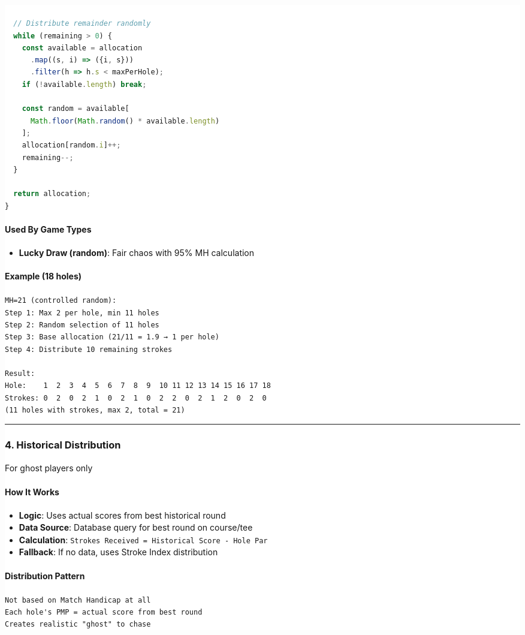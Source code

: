 ```javascript
  
  // Distribute remainder randomly
  while (remaining > 0) {
    const available = allocation
      .map((s, i) => ({i, s}))
      .filter(h => h.s < maxPerHole);
    if (!available.length) break;
    
    const random = available[
      Math.floor(Math.random() * available.length)
    ];
    allocation[random.i]++;
    remaining--;
  }
  
  return allocation;
}
```

#### Used By Game Types
- **Lucky Draw (random)**: Fair chaos with 95% MH calculation

#### Example (18 holes)
```
MH=21 (controlled random):
Step 1: Max 2 per hole, min 11 holes
Step 2: Random selection of 11 holes
Step 3: Base allocation (21/11 = 1.9 → 1 per hole)
Step 4: Distribute 10 remaining strokes

Result:
Hole:    1  2  3  4  5  6  7  8  9  10 11 12 13 14 15 16 17 18
Strokes: 0  2  0  2  1  0  2  1  0  2  2  0  2  1  2  0  2  0
(11 holes with strokes, max 2, total = 21)
```

---

### 4. **Historical Distribution**
For ghost players only

#### How It Works
- **Logic**: Uses actual scores from best historical round
- **Data Source**: Database query for best round on course/tee
- **Calculation**: `Strokes Received = Historical Score - Hole Par`
- **Fallback**: If no data, uses Stroke Index distribution

#### Distribution Pattern
```
Not based on Match Handicap at all
Each hole's PMP = actual score from best round
Creates realistic "ghost" to chase
```

